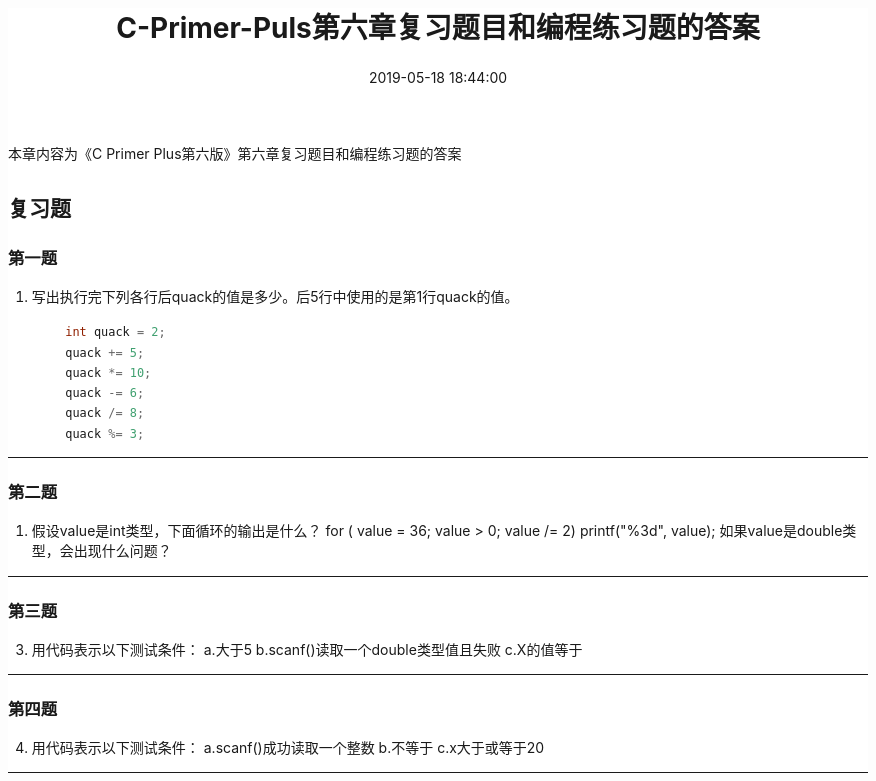 ﻿---
title: C-Primer-Puls第六章复习题目和编程练习题的答案
date: 2019-05-18 18:44:00
tags: [答案,题目]
categories: C语言
---



本章内容为《C Primer Plus第六版》第六章复习题目和编程练习题的答案

## 复习题

### 第一题
1. 写出执行完下列各行后quack的值是多少。后5行中使用的是第1行quack的值。
``` c
        int quack = 2;
        quack += 5;
        quack *= 10;
        quack -= 6;
        quack /= 8;
        quack %= 3;
```


----------



### 第二题
1. 假设value是int类型，下面循环的输出是什么？
        for ( value = 36; value > 0; value /= 2)
        printf("%3d", value);
如果value是double类型，会出现什么问题？

----------


### 第三题
3. 用代码表示以下测试条件：
a.大于5
b.scanf()读取一个double类型值且失败
c.X的值等于


----------


### 第四题
4. 用代码表示以下测试条件：
a.scanf()成功读取一个整数
b.不等于
c.x大于或等于20

----------
